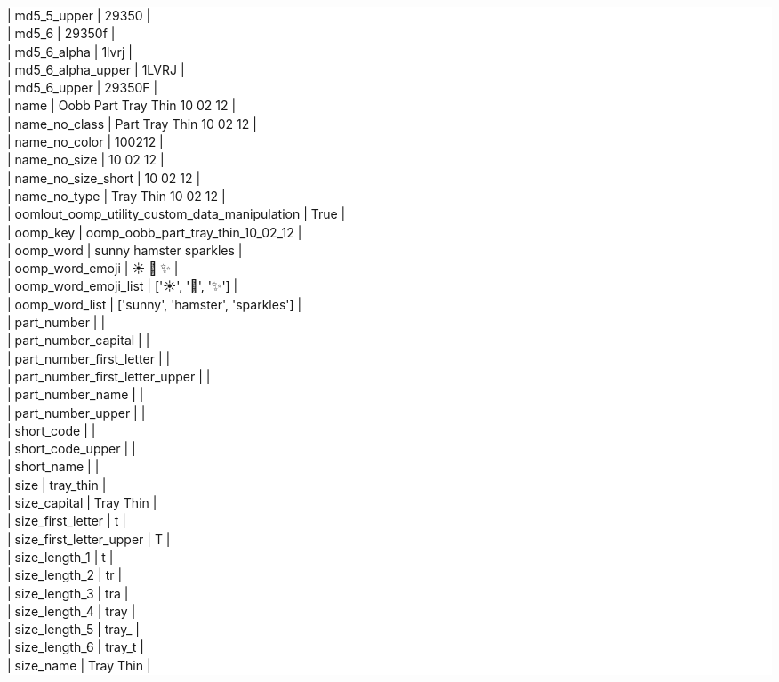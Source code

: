 | md5_5_upper | 29350 |  
| md5_6 | 29350f |  
| md5_6_alpha | 1lvrj |  
| md5_6_alpha_upper | 1LVRJ |  
| md5_6_upper | 29350F |  
| name | Oobb Part Tray Thin 10 02 12 |  
| name_no_class | Part Tray Thin 10 02 12 |  
| name_no_color | 100212 |  
| name_no_size | 10 02 12 |  
| name_no_size_short | 10 02 12 |  
| name_no_type | Tray Thin 10 02 12 |  
| oomlout_oomp_utility_custom_data_manipulation | True |  
| oomp_key | oomp_oobb_part_tray_thin_10_02_12 |  
| oomp_word | sunny hamster sparkles |  
| oomp_word_emoji | :sunny: :hamster: :sparkles: |  
| oomp_word_emoji_list | [':sunny:', ':hamster:', ':sparkles:'] |  
| oomp_word_list | ['sunny', 'hamster', 'sparkles'] |  
| part_number |  |  
| part_number_capital |  |  
| part_number_first_letter |  |  
| part_number_first_letter_upper |  |  
| part_number_name |  |  
| part_number_upper |  |  
| short_code |  |  
| short_code_upper |  |  
| short_name |  |  
| size | tray_thin |  
| size_capital | Tray Thin |  
| size_first_letter | t |  
| size_first_letter_upper | T |  
| size_length_1 | t |  
| size_length_2 | tr |  
| size_length_3 | tra |  
| size_length_4 | tray |  
| size_length_5 | tray_ |  
| size_length_6 | tray_t |  
| size_name | Tray Thin |  